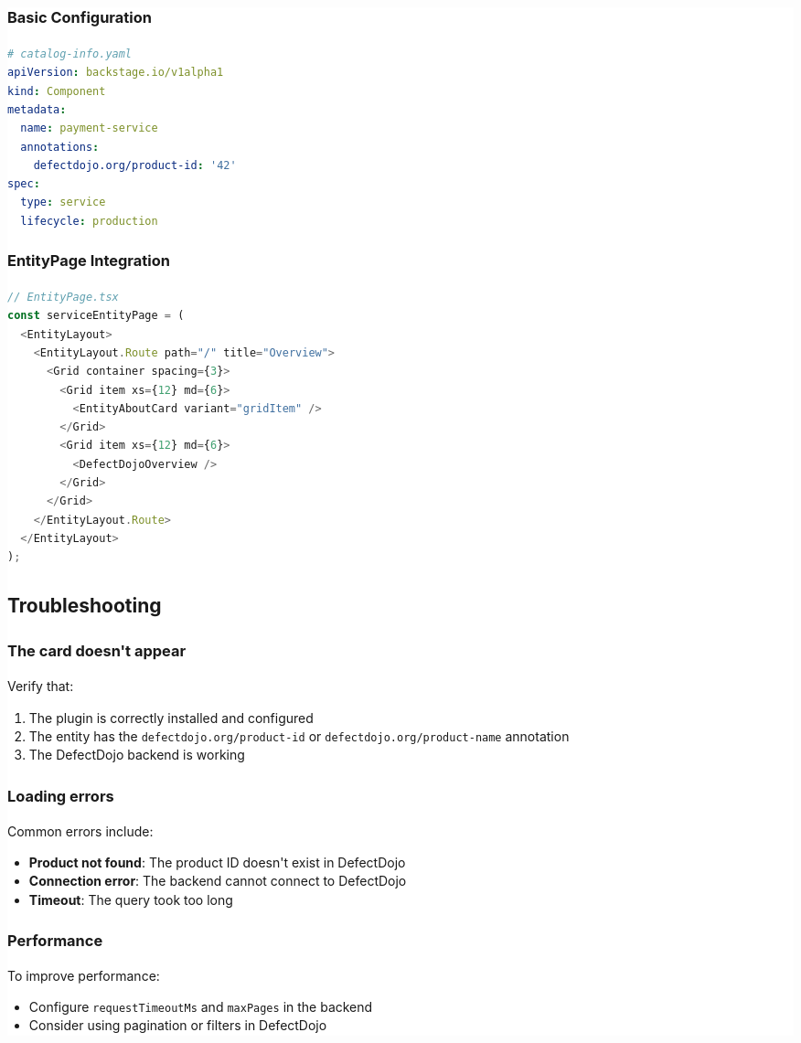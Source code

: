 ### Basic Configuration

```yaml
# catalog-info.yaml
apiVersion: backstage.io/v1alpha1
kind: Component
metadata:
  name: payment-service
  annotations:
    defectdojo.org/product-id: '42'
spec:
  type: service
  lifecycle: production
```

### EntityPage Integration

```typescript
// EntityPage.tsx
const serviceEntityPage = (
  <EntityLayout>
    <EntityLayout.Route path="/" title="Overview">
      <Grid container spacing={3}>
        <Grid item xs={12} md={6}>
          <EntityAboutCard variant="gridItem" />
        </Grid>
        <Grid item xs={12} md={6}>
          <DefectDojoOverview />
        </Grid>
      </Grid>
    </EntityLayout.Route>
  </EntityLayout>
);
```

## Troubleshooting

### The card doesn't appear

Verify that:

1. The plugin is correctly installed and configured
2. The entity has the `defectdojo.org/product-id` or `defectdojo.org/product-name` annotation
3. The DefectDojo backend is working

### Loading errors

Common errors include:

- **Product not found**: The product ID doesn't exist in DefectDojo
- **Connection error**: The backend cannot connect to DefectDojo
- **Timeout**: The query took too long

### Performance

To improve performance:

- Configure `requestTimeoutMs` and `maxPages` in the backend
- Consider using pagination or filters in DefectDojo
